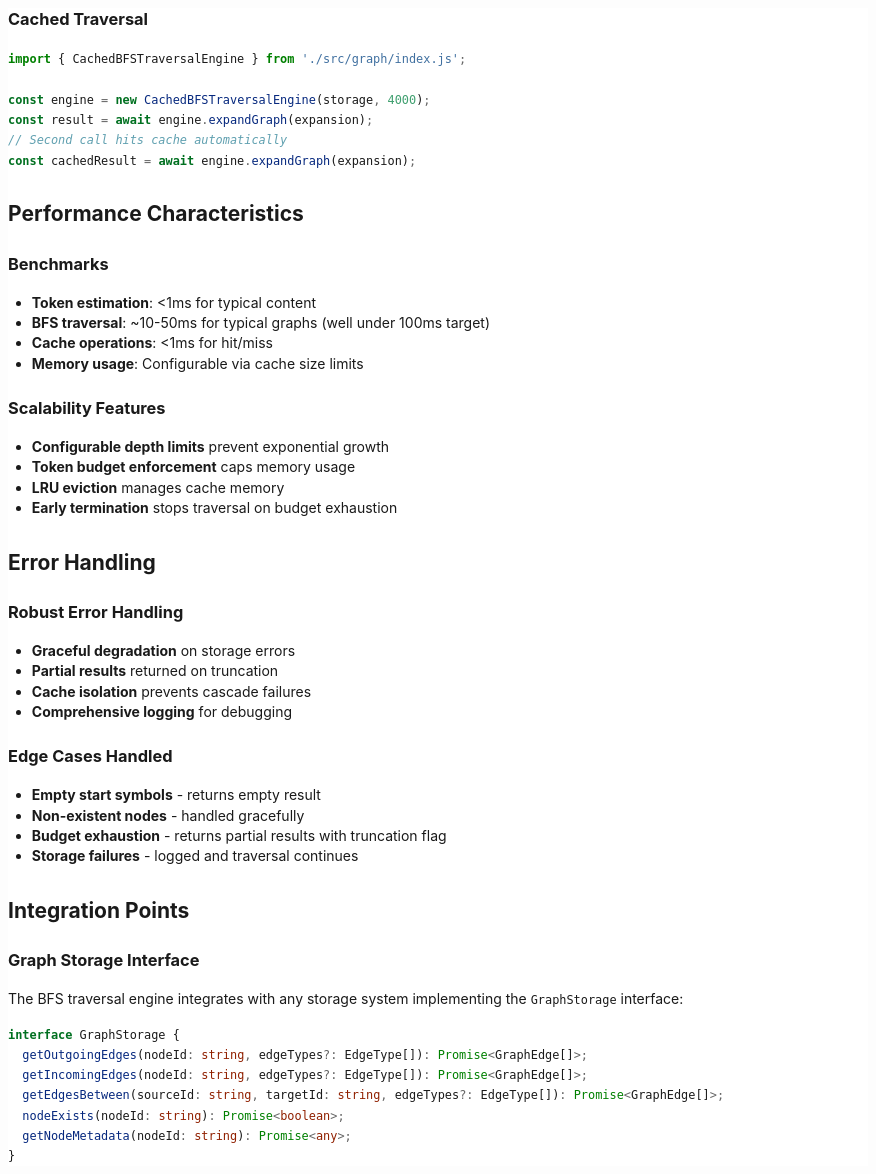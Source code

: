### Cached Traversal

```typescript
import { CachedBFSTraversalEngine } from './src/graph/index.js';

const engine = new CachedBFSTraversalEngine(storage, 4000);
const result = await engine.expandGraph(expansion);
// Second call hits cache automatically
const cachedResult = await engine.expandGraph(expansion);
```

## Performance Characteristics

### Benchmarks
- **Token estimation**: <1ms for typical content
- **BFS traversal**: ~10-50ms for typical graphs (well under 100ms target)
- **Cache operations**: <1ms for hit/miss
- **Memory usage**: Configurable via cache size limits

### Scalability Features
- **Configurable depth limits** prevent exponential growth
- **Token budget enforcement** caps memory usage
- **LRU eviction** manages cache memory
- **Early termination** stops traversal on budget exhaustion

## Error Handling

### Robust Error Handling
- **Graceful degradation** on storage errors
- **Partial results** returned on truncation
- **Cache isolation** prevents cascade failures
- **Comprehensive logging** for debugging

### Edge Cases Handled
- **Empty start symbols** - returns empty result
- **Non-existent nodes** - handled gracefully
- **Budget exhaustion** - returns partial results with truncation flag
- **Storage failures** - logged and traversal continues

## Integration Points

### Graph Storage Interface
The BFS traversal engine integrates with any storage system implementing the `GraphStorage` interface:

```typescript
interface GraphStorage {
  getOutgoingEdges(nodeId: string, edgeTypes?: EdgeType[]): Promise<GraphEdge[]>;
  getIncomingEdges(nodeId: string, edgeTypes?: EdgeType[]): Promise<GraphEdge[]>;
  getEdgesBetween(sourceId: string, targetId: string, edgeTypes?: EdgeType[]): Promise<GraphEdge[]>;
  nodeExists(nodeId: string): Promise<boolean>;
  getNodeMetadata(nodeId: string): Promise<any>;
}
```
